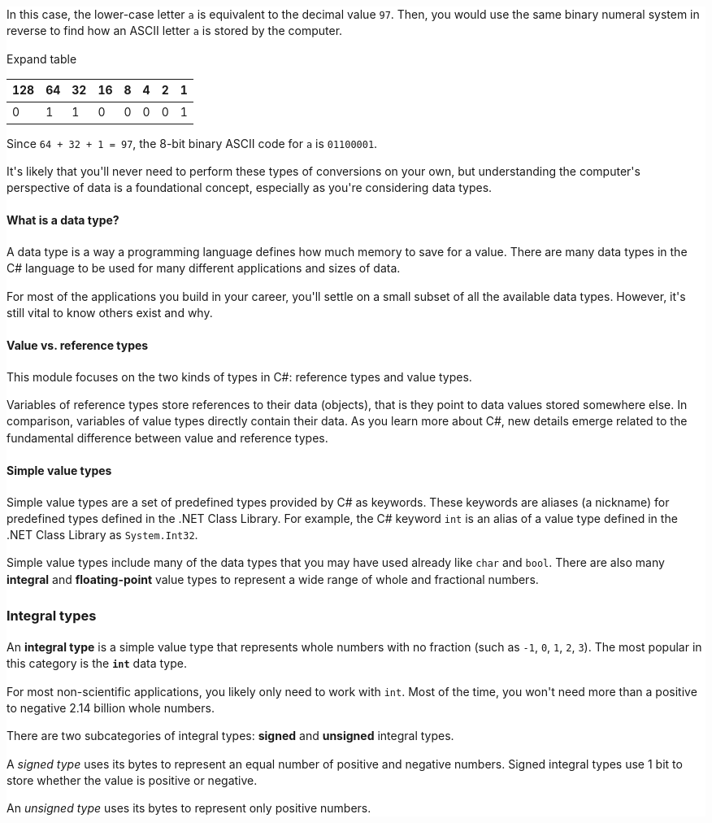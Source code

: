 In this case, the lower-case letter `a` is equivalent to the decimal value `97`. Then, you would use the same binary numeral system in reverse to find how an ASCII letter `a` is stored by the computer.

Expand table

| 128 | 64  | 32  | 16  | 8   | 4   | 2   | 1   |
| --- | --- | --- | --- | --- | --- | --- | --- |
| 0   | 1   | 1   | 0   | 0   | 0   | 0   | 1   |

Since `64 + 32 + 1 = 97`, the 8-bit binary ASCII code for `a` is `01100001`.

It's likely that you'll never need to perform these types of conversions on your own, but understanding the computer's perspective of data is a foundational concept, especially as you're considering data types.

#### What is a data type?

A data type is a way a programming language defines how much memory to save for a value. There are many data types in the C# language to be used for many different applications and sizes of data.

For most of the applications you build in your career, you'll settle on a small subset of all the available data types. However, it's still vital to know others exist and why.

#### Value vs. reference types

This module focuses on the two kinds of types in C#: reference types and value types.

Variables of reference types store references to their data (objects), that is they point to data values stored somewhere else. In comparison, variables of value types directly contain their data. As you learn more about C#, new details emerge related to the fundamental difference between value and reference types.

#### Simple value types

Simple value types are a set of predefined types provided by C# as keywords. These keywords are aliases (a nickname) for predefined types defined in the .NET Class Library. For example, the C# keyword `int` is an alias of a value type defined in the .NET Class Library as `System.Int32`.

Simple value types include many of the data types that you may have used already like `char` and `bool`. There are also many **integral** and **floating-point** value types to represent a wide range of whole and fractional numbers.

### Integral types

An **integral type** is a simple value type that represents whole numbers with no fraction (such as `-1`, `0`, `1`, `2`, `3`). The most popular in this category is the **`int`** data type.

For most non-scientific applications, you likely only need to work with `int`. Most of the time, you won't need more than a positive to negative 2.14 billion whole numbers.

There are two subcategories of integral types: **signed** and **unsigned** integral types.

A *signed type* uses its bytes to represent an equal number of positive and negative numbers.
Signed integral types use 1 bit to store whether the value is positive or negative.

An *unsigned type* uses its bytes to represent only positive numbers.

